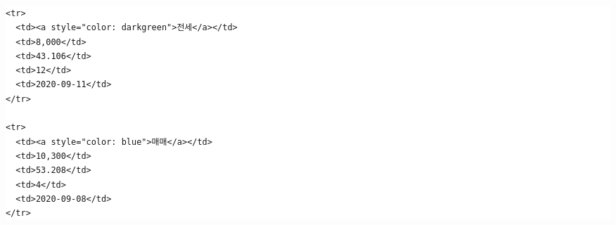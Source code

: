     <tr>
      <td><a style="color: darkgreen">전세</a></td>
      <td>8,000</td>
      <td>43.106</td>
      <td>12</td>
      <td>2020-09-11</td>
    </tr>
      
    <tr>
      <td><a style="color: blue">매매</a></td>
      <td>10,300</td>
      <td>53.208</td>
      <td>4</td>
      <td>2020-09-08</td>
    </tr>
      
</table>
</font>

